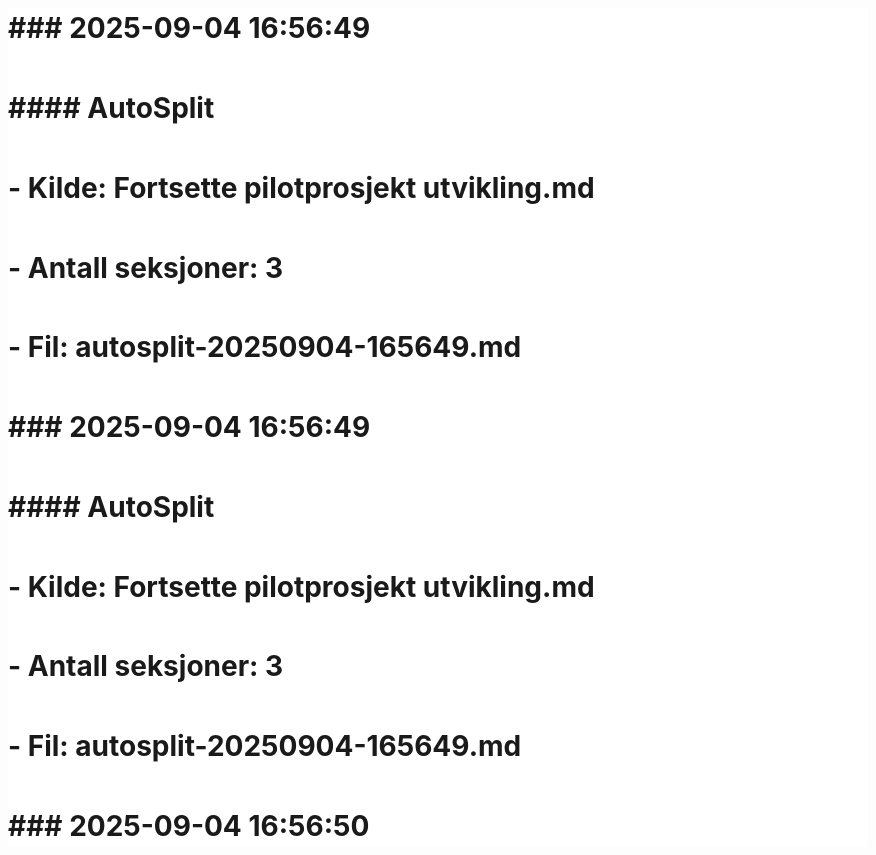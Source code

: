 #

#

#

#

# \### 2025-09-04 16:56:49

# \#### AutoSplit

# \- Kilde: Fortsette pilotprosjekt utvikling.md

# \- Antall seksjoner: 3

# \- Fil: autosplit-20250904-165649.md

#

#

#

#

# \### 2025-09-04 16:56:49

# \#### AutoSplit

# \- Kilde: Fortsette pilotprosjekt utvikling.md

# \- Antall seksjoner: 3

# \- Fil: autosplit-20250904-165649.md

#

#

#

#

# \### 2025-09-04 16:56:50
